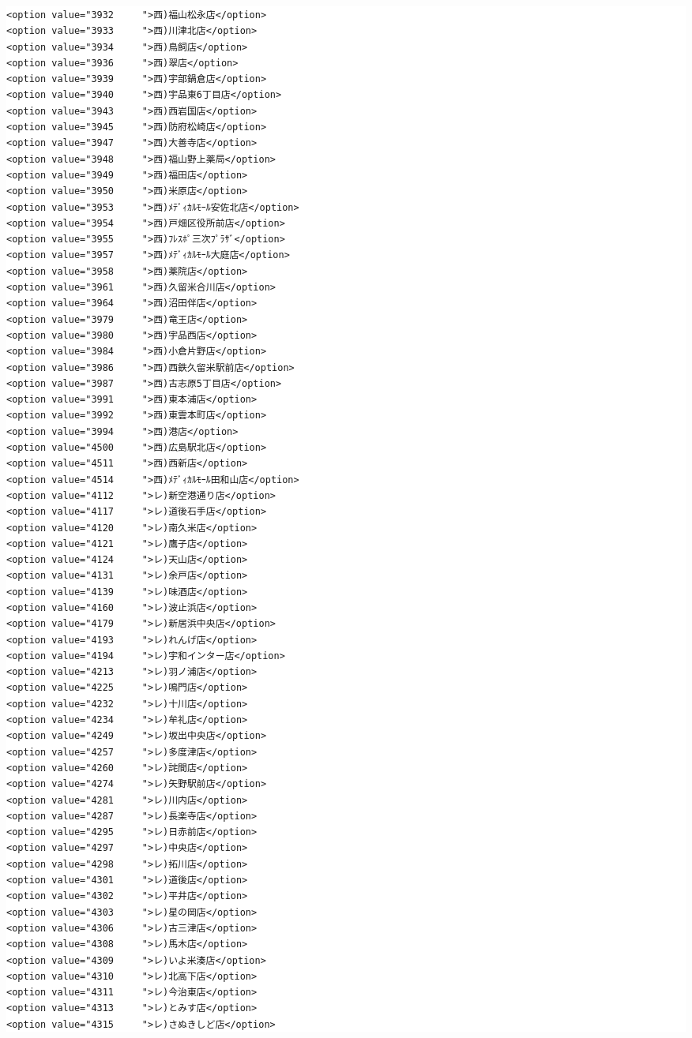 	<option value="3932     ">西)福山松永店</option>
	<option value="3933     ">西)川津北店</option>
	<option value="3934     ">西)鳥飼店</option>
	<option value="3936     ">西)翠店</option>
	<option value="3939     ">西)宇部鍋倉店</option>
	<option value="3940     ">西)宇品東6丁目店</option>
	<option value="3943     ">西)西岩国店</option>
	<option value="3945     ">西)防府松崎店</option>
	<option value="3947     ">西)大善寺店</option>
	<option value="3948     ">西)福山野上薬局</option>
	<option value="3949     ">西)福田店</option>
	<option value="3950     ">西)米原店</option>
	<option value="3953     ">西)ﾒﾃﾞｨｶﾙﾓｰﾙ安佐北店</option>
	<option value="3954     ">西)戸畑区役所前店</option>
	<option value="3955     ">西)ﾌﾚｽﾎﾟ三次ﾌﾟﾗｻﾞ</option>
	<option value="3957     ">西)ﾒﾃﾞｨｶﾙﾓｰﾙ大庭店</option>
	<option value="3958     ">西)薬院店</option>
	<option value="3961     ">西)久留米合川店</option>
	<option value="3964     ">西)沼田伴店</option>
	<option value="3979     ">西)竜王店</option>
	<option value="3980     ">西)宇品西店</option>
	<option value="3984     ">西)小倉片野店</option>
	<option value="3986     ">西)西鉄久留米駅前店</option>
	<option value="3987     ">西)古志原5丁目店</option>
	<option value="3991     ">西)東本浦店</option>
	<option value="3992     ">西)東雲本町店</option>
	<option value="3994     ">西)港店</option>
	<option value="4500     ">西)広島駅北店</option>
	<option value="4511     ">西)西新店</option>
	<option value="4514     ">西)ﾒﾃﾞｨｶﾙﾓｰﾙ田和山店</option>
	<option value="4112     ">レ)新空港通り店</option>
	<option value="4117     ">レ)道後石手店</option>
	<option value="4120     ">レ)南久米店</option>
	<option value="4121     ">レ)鷹子店</option>
	<option value="4124     ">レ)天山店</option>
	<option value="4131     ">レ)余戸店</option>
	<option value="4139     ">レ)味酒店</option>
	<option value="4160     ">レ)波止浜店</option>
	<option value="4179     ">レ)新居浜中央店</option>
	<option value="4193     ">レ)れんげ店</option>
	<option value="4194     ">レ)宇和インター店</option>
	<option value="4213     ">レ)羽ノ浦店</option>
	<option value="4225     ">レ)鳴門店</option>
	<option value="4232     ">レ)十川店</option>
	<option value="4234     ">レ)牟礼店</option>
	<option value="4249     ">レ)坂出中央店</option>
	<option value="4257     ">レ)多度津店</option>
	<option value="4260     ">レ)詫間店</option>
	<option value="4274     ">レ)矢野駅前店</option>
	<option value="4281     ">レ)川内店</option>
	<option value="4287     ">レ)長楽寺店</option>
	<option value="4295     ">レ)日赤前店</option>
	<option value="4297     ">レ)中央店</option>
	<option value="4298     ">レ)拓川店</option>
	<option value="4301     ">レ)道後店</option>
	<option value="4302     ">レ)平井店</option>
	<option value="4303     ">レ)星の岡店</option>
	<option value="4306     ">レ)古三津店</option>
	<option value="4308     ">レ)馬木店</option>
	<option value="4309     ">レ)いよ米湊店</option>
	<option value="4310     ">レ)北高下店</option>
	<option value="4311     ">レ)今治東店</option>
	<option value="4313     ">レ)とみす店</option>
	<option value="4315     ">レ)さぬきしど店</option>